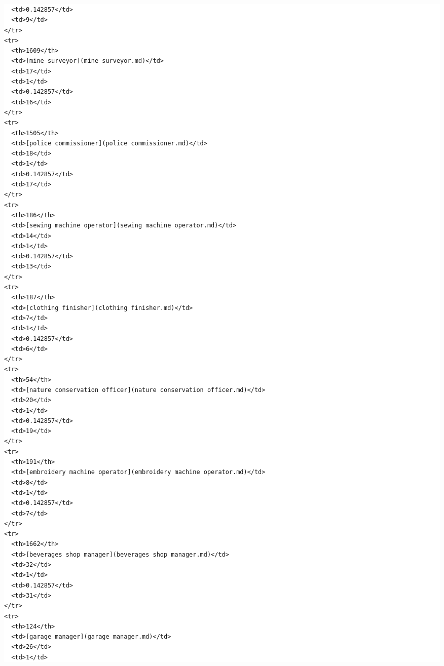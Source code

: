       <td>0.142857</td>
      <td>9</td>
    </tr>
    <tr>
      <th>1609</th>
      <td>[mine surveyor](mine surveyor.md)</td>
      <td>17</td>
      <td>1</td>
      <td>0.142857</td>
      <td>16</td>
    </tr>
    <tr>
      <th>1505</th>
      <td>[police commissioner](police commissioner.md)</td>
      <td>18</td>
      <td>1</td>
      <td>0.142857</td>
      <td>17</td>
    </tr>
    <tr>
      <th>186</th>
      <td>[sewing machine operator](sewing machine operator.md)</td>
      <td>14</td>
      <td>1</td>
      <td>0.142857</td>
      <td>13</td>
    </tr>
    <tr>
      <th>187</th>
      <td>[clothing finisher](clothing finisher.md)</td>
      <td>7</td>
      <td>1</td>
      <td>0.142857</td>
      <td>6</td>
    </tr>
    <tr>
      <th>54</th>
      <td>[nature conservation officer](nature conservation officer.md)</td>
      <td>20</td>
      <td>1</td>
      <td>0.142857</td>
      <td>19</td>
    </tr>
    <tr>
      <th>191</th>
      <td>[embroidery machine operator](embroidery machine operator.md)</td>
      <td>8</td>
      <td>1</td>
      <td>0.142857</td>
      <td>7</td>
    </tr>
    <tr>
      <th>1662</th>
      <td>[beverages shop manager](beverages shop manager.md)</td>
      <td>32</td>
      <td>1</td>
      <td>0.142857</td>
      <td>31</td>
    </tr>
    <tr>
      <th>124</th>
      <td>[garage manager](garage manager.md)</td>
      <td>26</td>
      <td>1</td>